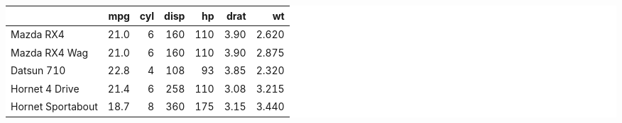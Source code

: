 <table class="table" style="margin-left: auto; margin-right: auto;">
<thead><tr>
<th style="text-align:left;">   </th>
   <th style="text-align:right;"> mpg </th>
   <th style="text-align:right;"> cyl </th>
   <th style="text-align:right;"> disp </th>
   <th style="text-align:right;"> hp </th>
   <th style="text-align:right;"> drat </th>
   <th style="text-align:right;"> wt </th>
  </tr></thead>
<tbody>
<tr>
<td style="text-align:left;"> Mazda RX4 </td>
   <td style="text-align:right;"> 21.0 </td>
   <td style="text-align:right;"> 6 </td>
   <td style="text-align:right;"> 160 </td>
   <td style="text-align:right;"> 110 </td>
   <td style="text-align:right;"> 3.90 </td>
   <td style="text-align:right;"> 2.620 </td>
  </tr>
<tr>
<td style="text-align:left;"> Mazda RX4 Wag </td>
   <td style="text-align:right;"> 21.0 </td>
   <td style="text-align:right;"> 6 </td>
   <td style="text-align:right;"> 160 </td>
   <td style="text-align:right;"> 110 </td>
   <td style="text-align:right;"> 3.90 </td>
   <td style="text-align:right;"> 2.875 </td>
  </tr>
<tr>
<td style="text-align:left;"> Datsun 710 </td>
   <td style="text-align:right;"> 22.8 </td>
   <td style="text-align:right;"> 4 </td>
   <td style="text-align:right;"> 108 </td>
   <td style="text-align:right;"> 93 </td>
   <td style="text-align:right;"> 3.85 </td>
   <td style="text-align:right;"> 2.320 </td>
  </tr>
<tr>
<td style="text-align:left;"> Hornet 4 Drive </td>
   <td style="text-align:right;"> 21.4 </td>
   <td style="text-align:right;"> 6 </td>
   <td style="text-align:right;"> 258 </td>
   <td style="text-align:right;"> 110 </td>
   <td style="text-align:right;"> 3.08 </td>
   <td style="text-align:right;"> 3.215 </td>
  </tr>
<tr>
<td style="text-align:left;"> Hornet Sportabout </td>
   <td style="text-align:right;"> 18.7 </td>
   <td style="text-align:right;"> 8 </td>
   <td style="text-align:right;"> 360 </td>
   <td style="text-align:right;"> 175 </td>
   <td style="text-align:right;"> 3.15 </td>
   <td style="text-align:right;"> 3.440 </td>
  </tr>
</tbody>
</table>

